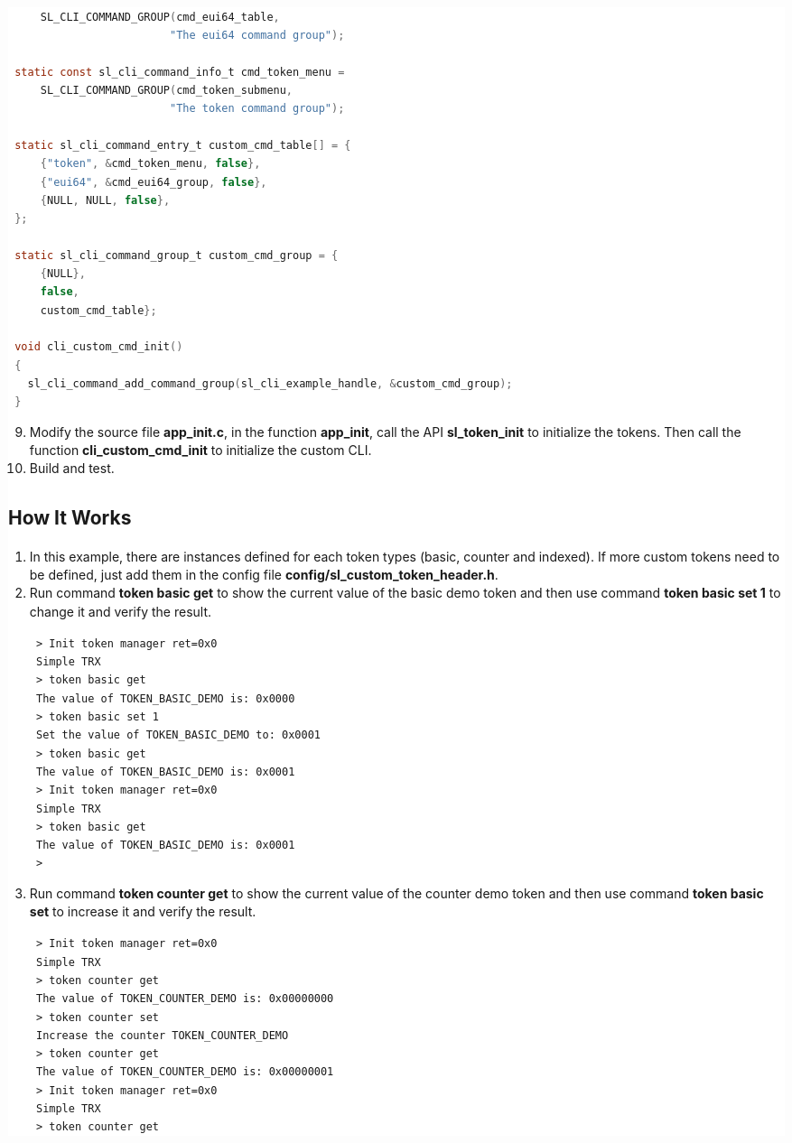    ```C
        SL_CLI_COMMAND_GROUP(cmd_eui64_table,
                            "The eui64 command group");

    static const sl_cli_command_info_t cmd_token_menu =
        SL_CLI_COMMAND_GROUP(cmd_token_submenu,
                            "The token command group");

    static sl_cli_command_entry_t custom_cmd_table[] = {
        {"token", &cmd_token_menu, false},
        {"eui64", &cmd_eui64_group, false},
        {NULL, NULL, false},
    };

    static sl_cli_command_group_t custom_cmd_group = {
        {NULL},
        false,
        custom_cmd_table};

    void cli_custom_cmd_init()
    {
      sl_cli_command_add_command_group(sl_cli_example_handle, &custom_cmd_group);
    }
   ```
9.  Modify the source file **app_init.c**, in the function **app_init**, call the API **sl_token_init** to initialize the tokens. Then call the function **cli_custom_cmd_init** to initialize the custom CLI.
10. Build and test. 

## How It Works ##
1. In this example, there are instances defined for each token types (basic, counter and indexed). If more custom tokens need to be defined, just add them in the config file **config/sl_custom_token_header.h**. 
2. Run command **token basic get** to show the current value of the basic demo token and then use command **token basic set 1** to change it and verify the result.
   ```
    > Init token manager ret=0x0 
    Simple TRX
    > token basic get
    The value of TOKEN_BASIC_DEMO is: 0x0000 
    > token basic set 1
    Set the value of TOKEN_BASIC_DEMO to: 0x0001 
    > token basic get
    The value of TOKEN_BASIC_DEMO is: 0x0001 
    > Init token manager ret=0x0 
    Simple TRX
    > token basic get
    The value of TOKEN_BASIC_DEMO is: 0x0001 
    >    
   ```
3. Run command **token counter get** to show the current value of the counter demo token and then use command **token basic set** to increase it and verify the result.
   ```
    > Init token manager ret=0x0 
    Simple TRX
    > token counter get
    The value of TOKEN_COUNTER_DEMO is: 0x00000000 
    > token counter set
    Increase the counter TOKEN_COUNTER_DEMO 
    > token counter get
    The value of TOKEN_COUNTER_DEMO is: 0x00000001 
    > Init token manager ret=0x0 
    Simple TRX
    > token counter get
   ```
